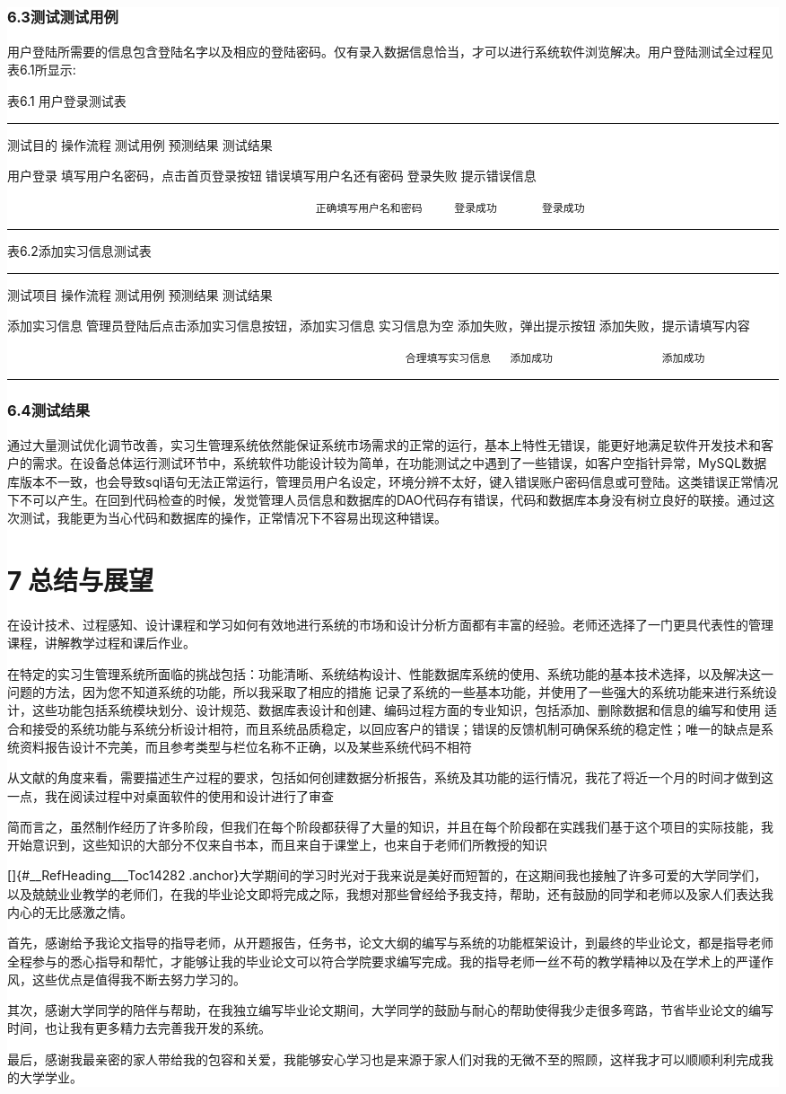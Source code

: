 ### 6.3测试测试用例 

用户登陆所需要的信息包含登陆名字以及相应的登陆密码。仅有录入数据信息恰当，才可以进行系统软件浏览解决。用户登陆测试全过程见表6.1所显示:

表6.1 用户登录测试表

  -------------- ---------------------------------- ------------------------ -------------- --------------
  测试目的       操作流程                           测试用例                 预测结果       测试结果

  用户登录       填写用户名密码，点击首页登录按钮   错误填写用户名还有密码   登录失败       提示错误信息

                                                    正确填写用户名和密码     登录成功       登录成功
  -------------- ---------------------------------- ------------------------ -------------- --------------

表6.2添加实习信息测试表

  -------------- ------------------------------------------------ ------------------ ------------------------ --------------------------
  测试项目       操作流程                                         测试用例           预测结果                 测试结果

  添加实习信息   管理员登陆后点击添加实习信息按钮，添加实习信息   实习信息为空       添加失败，弹出提示按钮   添加失败，提示请填写内容

                                                                  合理填写实习信息   添加成功                 添加成功
  -------------- ------------------------------------------------ ------------------ ------------------------ --------------------------

### 6.4测试结果

通过大量测试优化调节改善，实习生管理系统依然能保证系统市场需求的正常的运行，基本上特性无错误，能更好地满足软件开发技术和客户的需求。在设备总体运行测试环节中，系统软件功能设计较为简单，在功能测试之中遇到了一些错误，如客户空指针异常，MySQL数据库版本不一致，也会导致sql语句无法正常运行，管理员用户名设定，环境分辨不太好，键入错误账户密码信息或可登陆。这类错误正常情况下不可以产生。在回到代码检查的时候，发觉管理人员信息和数据库的DAO代码存有错误，代码和数据库本身没有树立良好的联接。通过这次测试，我能更为当心代码和数据库的操作，正常情况下不容易出现这种错误。

# 7 总结与展望

在设计技术、过程感知、设计课程和学习如何有效地进行系统的市场和设计分析方面都有丰富的经验。老师还选择了一门更具代表性的管理课程，讲解教学过程和课后作业。

在特定的实习生管理系统所面临的挑战包括：功能清晰、系统结构设计、性能数据库系统的使用、系统功能的基本技术选择，以及解决这一问题的方法，因为您不知道系统的功能，所以我采取了相应的措施
记录了系统的一些基本功能，并使用了一些强大的系统功能来进行系统设计，这些功能包括系统模块划分、设计规范、数据库表设计和创建、编码过程方面的专业知识，包括添加、删除数据和信息的编写和使用
适合和接受的系统功能与系统分析设计相符，而且系统品质稳定，以回应客户的错误；错误的反馈机制可确保系统的稳定性；唯一的缺点是系统资料报告设计不完美，而且参考类型与栏位名称不正确，以及某些系统代码不相符

从文献的角度来看，需要描述生产过程的要求，包括如何创建数据分析报告，系统及其功能的运行情况，我花了将近一个月的时间才做到这一点，我在阅读过程中对桌面软件的使用和设计进行了审查

简而言之，虽然制作经历了许多阶段，但我们在每个阶段都获得了大量的知识，并且在每个阶段都在实践我们基于这个项目的实际技能，我开始意识到，这些知识的大部分不仅来自书本，而且来自于课堂上，也来自于老师们所教授的知识

[]{#__RefHeading___Toc14282
.anchor}大学期间的学习时光对于我来说是美好而短暂的，在这期间我也接触了许多可爱的大学同学们，以及兢兢业业教学的老师们，在我的毕业论文即将完成之际，我想对那些曾经给予我支持，帮助，还有鼓励的同学和老师以及家人们表达我内心的无比感激之情。

首先，感谢给予我论文指导的指导老师，从开题报告，任务书，论文大纲的编写与系统的功能框架设计，到最终的毕业论文，都是指导老师全程参与的悉心指导和帮忙，才能够让我的毕业论文可以符合学院要求编写完成。我的指导老师一丝不苟的教学精神以及在学术上的严谨作风，这些优点是值得我不断去努力学习的。

其次，感谢大学同学的陪伴与帮助，在我独立编写毕业论文期间，大学同学的鼓励与耐心的帮助使得我少走很多弯路，节省毕业论文的编写时间，也让我有更多精力去完善我开发的系统。

最后，感谢我最亲密的家人带给我的包容和关爱，我能够安心学习也是来源于家人们对我的无微不至的照顾，这样我才可以顺顺利利完成我的大学学业。
